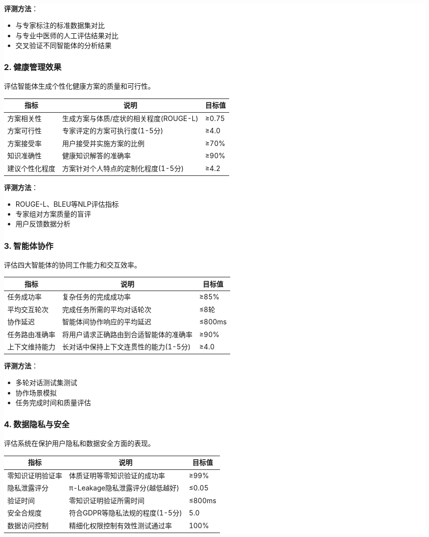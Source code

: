 **评测方法**：
- 与专家标注的标准数据集对比
- 与专业中医师的人工评估结果对比
- 交叉验证不同智能体的分析结果

### 2. 健康管理效果

评估智能体生成个性化健康方案的质量和可行性。

| 指标 | 说明 | 目标值 |
|-----|------|-------|
| 方案相关性 | 生成方案与体质/症状的相关程度(ROUGE-L) | ≥0.75 |
| 方案可行性 | 专家评定的方案可执行度(1-5分) | ≥4.0 |
| 方案接受率 | 用户接受并实施方案的比例 | ≥70% |
| 知识准确性 | 健康知识解答的准确率 | ≥90% |
| 建议个性化程度 | 方案针对个人特点的定制化程度(1-5分) | ≥4.2 |

**评测方法**：
- ROUGE-L、BLEU等NLP评估指标
- 专家组对方案质量的盲评
- 用户反馈数据分析

### 3. 智能体协作

评估四大智能体的协同工作能力和交互效率。

| 指标 | 说明 | 目标值 |
|-----|------|-------|
| 任务成功率 | 复杂任务的完成成功率 | ≥85% |
| 平均交互轮次 | 完成任务所需的平均对话轮次 | ≤8轮 |
| 协作延迟 | 智能体间协作响应的平均延迟 | ≤800ms |
| 任务路由准确率 | 将用户请求正确路由到合适智能体的准确率 | ≥90% |
| 上下文维持能力 | 长对话中保持上下文连贯性的能力(1-5分) | ≥4.0 |

**评测方法**：
- 多轮对话测试集测试
- 协作场景模拟
- 任务完成时间和质量评估

### 4. 数据隐私与安全

评估系统在保护用户隐私和数据安全方面的表现。

| 指标 | 说明 | 目标值 |
|-----|------|-------|
| 零知识证明验证率 | 体质证明等零知识验证的成功率 | ≥99% |
| 隐私泄露评分 | π-Leakage隐私泄露评分(越低越好) | ≤0.05 |
| 验证时间 | 零知识证明验证所需时间 | ≤800ms |
| 安全合规度 | 符合GDPR等隐私法规的程度(1-5分) | 5.0 |
| 数据访问控制 | 精细化权限控制有效性测试通过率 | 100% |
